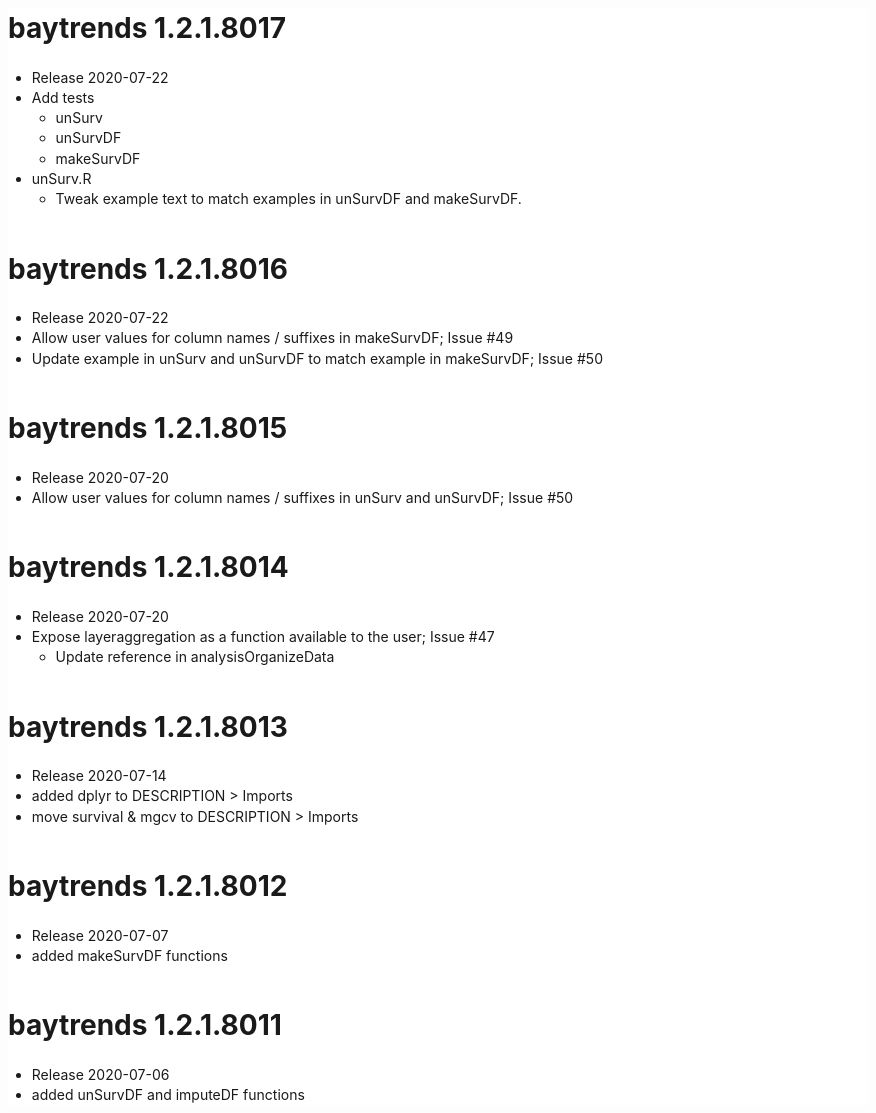 # baytrends 1.2.1.8017

-   Release 2020-07-22
-   Add tests
    -   unSurv
    -   unSurvDF
    -   makeSurvDF
-   unSurv.R
    -   Tweak example text to match examples in unSurvDF and makeSurvDF.

# baytrends 1.2.1.8016

-   Release 2020-07-22
-   Allow user values for column names / suffixes in makeSurvDF; Issue
    #49
-   Update example in unSurv and unSurvDF to match example in
    makeSurvDF; Issue #50

# baytrends 1.2.1.8015

-   Release 2020-07-20
-   Allow user values for column names / suffixes in unSurv and
    unSurvDF; Issue #50

# baytrends 1.2.1.8014

-   Release 2020-07-20
-   Expose layeraggregation as a function available to the user; Issue
    #47
    -   Update reference in analysisOrganizeData

# baytrends 1.2.1.8013

-   Release 2020-07-14
-   added dplyr to DESCRIPTION > Imports
-   move survival & mgcv to DESCRIPTION > Imports

# baytrends 1.2.1.8012

-   Release 2020-07-07
-   added makeSurvDF functions

# baytrends 1.2.1.8011

-   Release 2020-07-06
-   added unSurvDF and imputeDF functions
